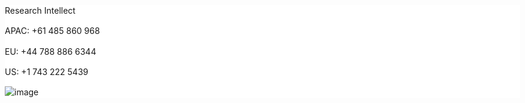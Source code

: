 Research Intellect</p><p>APAC: +61 485 860 968</p><p>EU: +44 788 886 6344</p><p>US: +1 743 222 5439</p>
![image](https://github.com/user-attachments/assets/5d493198-199a-481f-9835-96c364e6ae92)
